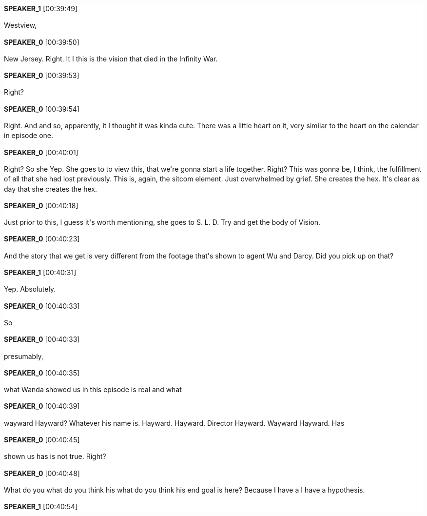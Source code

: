 **SPEAKER_1** [00:39:49]

Westview,

**SPEAKER_0** [00:39:50]

New Jersey. Right. It I this is the vision that died in the Infinity War.

**SPEAKER_0** [00:39:53]

Right?

**SPEAKER_0** [00:39:54]

Right. And and so, apparently, it I thought it was kinda cute. There was a little heart on it, very similar to the heart on the calendar in episode one.

**SPEAKER_0** [00:40:01]

Right? So she Yep. She goes to to view this, that we're gonna start a life together. Right? This was gonna be, I think, the fulfillment of all that she had lost previously. This is, again, the sitcom element. Just overwhelmed by grief. She creates the hex. It's clear as day that she creates the hex.

**SPEAKER_0** [00:40:18]

Just prior to this, I guess it's worth mentioning, she goes to S. L. D. Try and get the body of Vision.

**SPEAKER_0** [00:40:23]

And the story that we get is very different from the footage that's shown to agent Wu and Darcy. Did you pick up on that?

**SPEAKER_1** [00:40:31]

Yep. Absolutely.

**SPEAKER_0** [00:40:33]

So

**SPEAKER_0** [00:40:33]

presumably,

**SPEAKER_0** [00:40:35]

what Wanda showed us in this episode is real and what

**SPEAKER_0** [00:40:39]

wayward Hayward? Whatever his name is. Hayward. Hayward. Director Hayward. Wayward Hayward. Has

**SPEAKER_0** [00:40:45]

shown us has is not true. Right?

**SPEAKER_0** [00:40:48]

What do you what do you think his what do you think his end goal is here? Because I have a I have a hypothesis.

**SPEAKER_1** [00:40:54]
